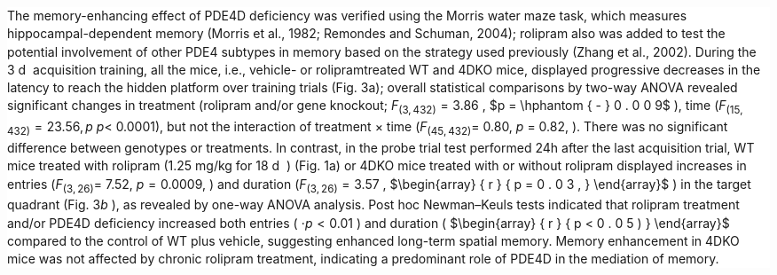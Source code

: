 The memory-enhancing effect of PDE4D deficiency was verified using the Morris water maze task, which measures hippocampal-dependent memory (Morris et al., 1982; Remondes and Schuman, 2004); rolipram also was added to test the potential involvement of other PDE4 subtypes in memory based on the strategy used previously (Zhang et al., 2002). During the $3 \mathrm { ~ d ~ }$ acquisition training, all the mice, i.e., vehicle- or rolipramtreated WT and 4DKO mice, displayed progressive decreases in the latency to reach the hidden platform over training trials (Fig. 3a); overall statistical comparisons by two-way ANOVA revealed significant changes in treatment (rolipram and/or gene knockout; $F _ { ( 3 , 4 3 2 ) } = 3 . 8 6$ , $p = \hphantom { - } 0 . 0 0 9$ ), time $( F _ { ( 1 5 , 4 3 2 ) } = 2 3 . 5 6 , p$ $p <$ 0.0001), but not the interaction of treatment $\times$ time $( F _ { ( 4 5 , 4 3 2 ) } =$ 0.80, $p \ = \ 0 . 8 2 ,$ ). There was no significant difference between genotypes or treatments. In contrast, in the probe trial test performed $2 4 \mathrm { h }$ after the last acquisition trial, WT mice treated with rolipram $( 1 . 2 5 ~ \mathrm { m g / k g }$ for $1 8 \mathrm { ~ d ~ }$ ) (Fig. 1a) or 4DKO mice treated with or without rolipram displayed increases in entries $( F _ { ( 3 , 2 6 ) } =$ 7.52, $p = 0 . 0 0 0 9 ,$ ) and duration $( F _ { ( 3 , 2 6 ) } = 3 . 5 7$ , $\begin{array} { r } { p = 0 . 0 3 , } \end{array}$ ) in the target quadrant (Fig. $3 b$ ), as revealed by one-way ANOVA analysis. Post hoc Newman–Keuls tests indicated that rolipram treatment and/or PDE4D deficiency increased both entries ( $\cdot p < 0 . 0 1$ ) and duration ( $\begin{array} { r } { p < 0 . 0 5 ) } \end{array}$ compared to the control of WT plus vehicle, suggesting enhanced long-term spatial memory. Memory enhancement in 4DKO mice was not affected by chronic rolipram treatment, indicating a predominant role of PDE4D in the mediation of memory.

